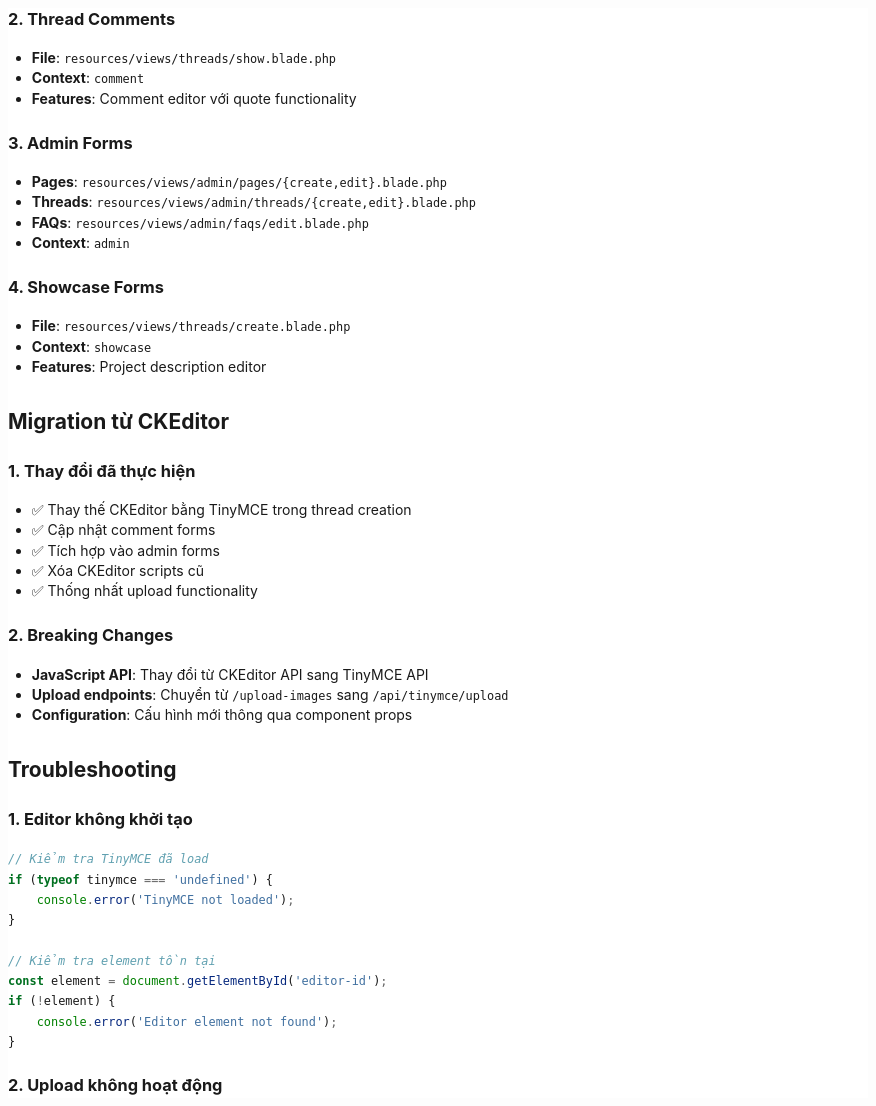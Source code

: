 ### 2. Thread Comments
- **File**: `resources/views/threads/show.blade.php`
- **Context**: `comment`
- **Features**: Comment editor với quote functionality

### 3. Admin Forms
- **Pages**: `resources/views/admin/pages/{create,edit}.blade.php`
- **Threads**: `resources/views/admin/threads/{create,edit}.blade.php`
- **FAQs**: `resources/views/admin/faqs/edit.blade.php`
- **Context**: `admin`

### 4. Showcase Forms
- **File**: `resources/views/threads/create.blade.php`
- **Context**: `showcase`
- **Features**: Project description editor

## Migration từ CKEditor

### 1. Thay đổi đã thực hiện

- ✅ Thay thế CKEditor bằng TinyMCE trong thread creation
- ✅ Cập nhật comment forms
- ✅ Tích hợp vào admin forms
- ✅ Xóa CKEditor scripts cũ
- ✅ Thống nhất upload functionality

### 2. Breaking Changes

- **JavaScript API**: Thay đổi từ CKEditor API sang TinyMCE API
- **Upload endpoints**: Chuyển từ `/upload-images` sang `/api/tinymce/upload`
- **Configuration**: Cấu hình mới thông qua component props

## Troubleshooting

### 1. Editor không khởi tạo

```javascript
// Kiểm tra TinyMCE đã load
if (typeof tinymce === 'undefined') {
    console.error('TinyMCE not loaded');
}

// Kiểm tra element tồn tại
const element = document.getElementById('editor-id');
if (!element) {
    console.error('Editor element not found');
}
```

### 2. Upload không hoạt động
